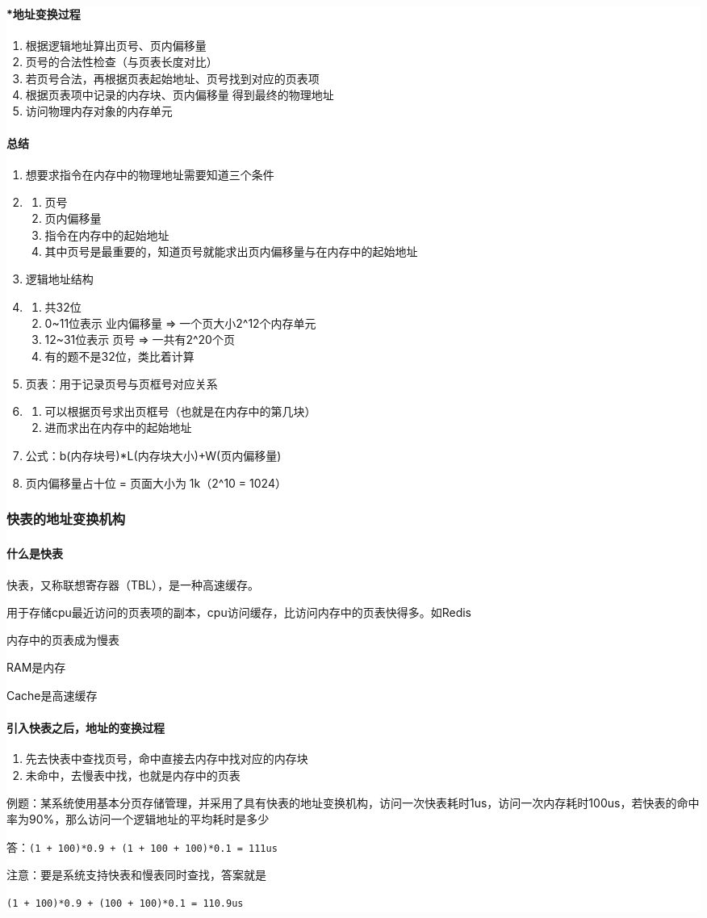 #### *地址变换过程

1. 根据逻辑地址算出页号、页内偏移量
2. 页号的合法性检查（与页表长度对比）
3. 若页号合法，再根据页表起始地址、页号找到对应的页表项
4. 根据页表项中记录的内存块、页内偏移量 得到最终的物理地址
5. 访问物理内存对象的内存单元

#### 总结

1. 想要求指令在内存中的物理地址需要知道三个条件

1. 1. 页号
   2. 页内偏移量
   3. 指令在内存中的起始地址
   4. 其中页号是最重要的，知道页号就能求出页内偏移量与在内存中的起始地址

1. 逻辑地址结构

1. 1. 共32位
   2. 0~11位表示 业内偏移量 => 一个页大小2^12个内存单元
   3. 12~31位表示 页号 => 一共有2^20个页
   4. 有的题不是32位，类比着计算

1. 页表：用于记录页号与页框号对应关系

1. 1. 可以根据页号求出页框号（也就是在内存中的第几块）
   2. 进而求出在内存中的起始地址

1. 公式：b(内存块号)*L(内存块大小)+W(页内偏移量)
2. 页内偏移量占十位 = 页面大小为 1k（2^10 = 1024）

### 快表的地址变换机构

#### 什么是快表

快表，又称联想寄存器（TBL），是一种高速缓存。

用于存储cpu最近访问的页表项的副本，cpu访问缓存，比访问内存中的页表快得多。如Redis

内存中的页表成为慢表

RAM是内存

Cache是高速缓存

#### 引入快表之后，地址的变换过程

1. 先去快表中查找页号，命中直接去内存中找对应的内存块
2. 未命中，去慢表中找，也就是内存中的页表

例题：某系统使用基本分页存储管理，并采用了具有快表的地址变换机构，访问一次快表耗时1us，访问一次内存耗时100us，若快表的命中率为90%，那么访问一个逻辑地址的平均耗时是多少

答：`(1 + 100)*0.9 + (1 + 100 + 100)*0.1 = 111us`

注意：要是系统支持快表和慢表同时查找，答案就是

```
(1 + 100)*0.9 + (100 + 100)*0.1 = 110.9us
```
